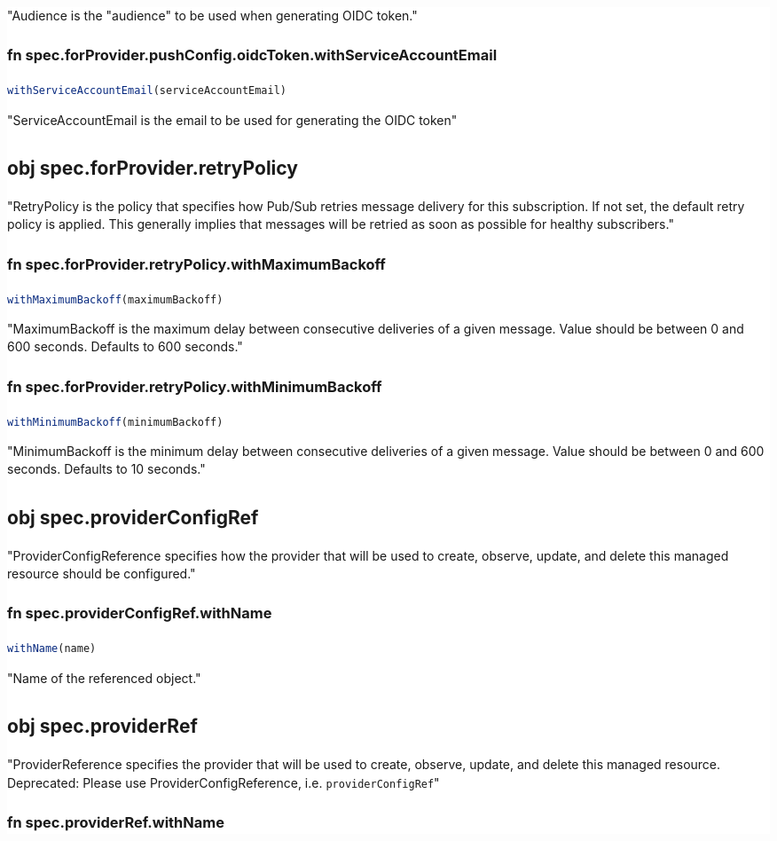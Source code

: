 "Audience is the \"audience\" to be used when generating OIDC token."

### fn spec.forProvider.pushConfig.oidcToken.withServiceAccountEmail

```ts
withServiceAccountEmail(serviceAccountEmail)
```

"ServiceAccountEmail is the email to be used for generating the OIDC token"

## obj spec.forProvider.retryPolicy

"RetryPolicy is the policy that specifies how Pub/Sub retries message delivery for this subscription. If not set, the default retry policy is applied. This generally implies that messages will be retried as soon as possible for healthy subscribers."

### fn spec.forProvider.retryPolicy.withMaximumBackoff

```ts
withMaximumBackoff(maximumBackoff)
```

"MaximumBackoff is the maximum delay between consecutive deliveries of a given message. Value should be between 0 and 600 seconds. Defaults to 600 seconds."

### fn spec.forProvider.retryPolicy.withMinimumBackoff

```ts
withMinimumBackoff(minimumBackoff)
```

"MinimumBackoff is the minimum delay between consecutive deliveries of a given message. Value should be between 0 and 600 seconds. Defaults to 10 seconds."

## obj spec.providerConfigRef

"ProviderConfigReference specifies how the provider that will be used to create, observe, update, and delete this managed resource should be configured."

### fn spec.providerConfigRef.withName

```ts
withName(name)
```

"Name of the referenced object."

## obj spec.providerRef

"ProviderReference specifies the provider that will be used to create, observe, update, and delete this managed resource. Deprecated: Please use ProviderConfigReference, i.e. `providerConfigRef`"

### fn spec.providerRef.withName
